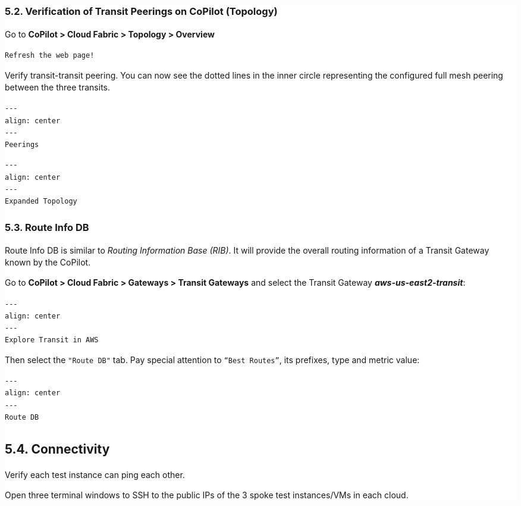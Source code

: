 ### 5.2. Verification of Transit Peerings on CoPilot (Topology)

Go to **CoPilot > Cloud Fabric > Topology > Overview**

```{note}
Refresh the web page!
```

Verify transit-transit peering. You can now see the dotted lines in the inner circle representing the configured full mesh peering between the three transits.

```{figure} images/lab2-peering.png
---
align: center
---
Peerings
```

```{figure} images/lab2-expanded2.png
---
align: center
---
Expanded Topology
```

### 5.3. Route Info DB

Route Info DB is similar to *Routing Information Base (RIB)*. It will provide the overall routing information of a Transit Gateway known by the CoPilot.

Go to **CoPilot > Cloud Fabric > Gateways > Transit Gateways** and select the Transit Gateway **_aws-us-east2-transit_**:

```{figure} images/lab2-transitaws.png
---
align: center
---
Explore Transit in AWS
```

Then select the `"Route DB"` tab. 
Pay special attention to `“Best Routes”`, its prefixes, type and metric value:

```{figure} images/lab2-rib.png
---
align: center
---
Route DB
```

## 5.4. Connectivity

Verify each test instance can ping each other.

Open three terminal windows to SSH to the public IPs of the 3 spoke test instances/VMs in each cloud.
